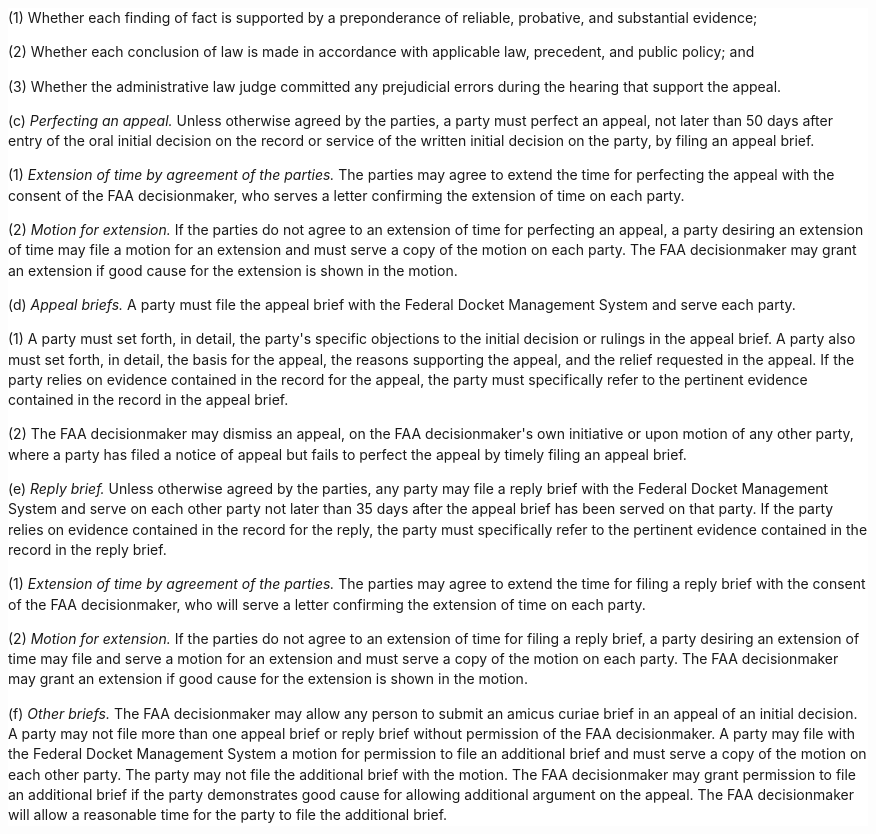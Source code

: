 \(1\) Whether each finding of fact is supported by a preponderance of reliable, probative, and substantial evidence;

\(2\) Whether each conclusion of law is made in accordance with applicable law, precedent, and public policy; and

\(3\) Whether the administrative law judge committed any prejudicial errors during the hearing that support the appeal.

\(c\) *Perfecting an appeal.* Unless otherwise agreed by the parties, a party must perfect an appeal, not later than 50 days after entry of the oral initial decision on the record or service of the written initial decision on the party, by filing an appeal brief.

\(1\) *Extension of time by agreement of the parties.* The parties may agree to extend the time for perfecting the appeal with the consent of the FAA decisionmaker, who serves a letter confirming the extension of time on each party.

\(2\) *Motion for extension.* If the parties do not agree to an extension of time for perfecting an appeal, a party desiring an extension of time may file a motion for an extension and must serve a copy of the motion on each party. The FAA decisionmaker may grant an extension if good cause for the extension is shown in the motion.

\(d\) *Appeal briefs.* A party must file the appeal brief with the Federal Docket Management System and serve each party.

\(1\) A party must set forth, in detail, the party's specific objections to the initial decision or rulings in the appeal brief. A party also must set forth, in detail, the basis for the appeal, the reasons supporting the appeal, and the relief requested in the appeal. If the party relies on evidence contained in the record for the appeal, the party must specifically refer to the pertinent evidence contained in the record in the appeal brief.

\(2\) The FAA decisionmaker may dismiss an appeal, on the FAA decisionmaker's own initiative or upon motion of any other party, where a party has filed a notice of appeal but fails to perfect the appeal by timely filing an appeal brief.

\(e\) *Reply brief.* Unless otherwise agreed by the parties, any party may file a reply brief with the Federal Docket Management System and serve on each other party not later than 35 days after the appeal brief has been served on that party. If the party relies on evidence contained in the record for the reply, the party must specifically refer to the pertinent evidence contained in the record in the reply brief.

\(1\) *Extension of time by agreement of the parties.* The parties may agree to extend the time for filing a reply brief with the consent of the FAA decisionmaker, who will serve a letter confirming the extension of time on each party.

\(2\) *Motion for extension.* If the parties do not agree to an extension of time for filing a reply brief, a party desiring an extension of time may file and serve a motion for an extension and must serve a copy of the motion on each party. The FAA decisionmaker may grant an extension if good cause for the extension is shown in the motion.

\(f\) *Other briefs.* The FAA decisionmaker may allow any person to submit an amicus curiae brief in an appeal of an initial decision. A party may not file more than one appeal brief or reply brief without permission of the FAA decisionmaker. A party may file with the Federal Docket Management System a motion for permission to file an additional brief and must serve a copy of the motion on each other party. The party may not file the additional brief with the motion. The FAA decisionmaker may grant permission to file an additional brief if the party demonstrates good cause for allowing additional argument on the appeal. The FAA decisionmaker will allow a reasonable time for the party to file the additional brief.
